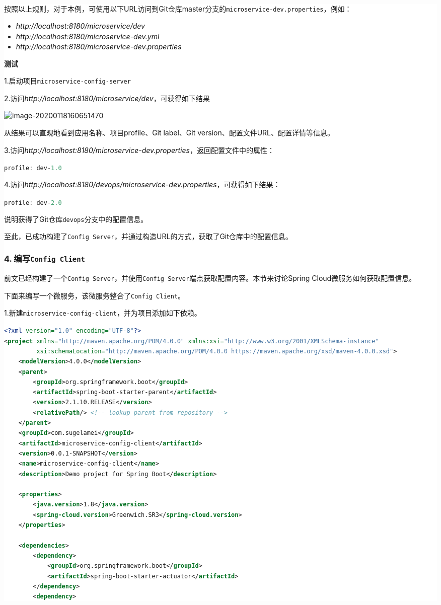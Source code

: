 按照以上规则，对于本例，可使用以下URL访问到Git仓库master分支的`microservice-dev.properties`，例如：

- *http://localhost:8180/microservice/dev*
- *http://localhost:8180/microservice-dev.yml*
- *http://localhost:8180/microservice-dev.properties*



**测试**

1.启动项目`microservice-config-server`

2.访问*http://localhost:8180/microservice/dev*，可获得如下结果

![image-20200118160651470](/image/SpringCloud/image-20200118160651470.png)

从结果可以直观地看到应用名称、项目profile、Git label、Git version、配置文件URL、配置详情等信息。

3.访问*http://localhost:8180/microservice-dev.properties*，返回配置文件中的属性：

```java
profile: dev-1.0
```

4.访问*http://localhost:8180/devops/microservice-dev.properties*，可获得如下结果：

```java
profile: dev-2.0
```

说明获得了Git仓库`devops`分支中的配置信息。

至此，已成功构建了`Config Server`，并通过构造URL的方式，获取了Git仓库中的配置信息。

### 4. 编写`Config Client`

​       前文已经构建了一个`Config Server`，并使用`Config Server`端点获取配置内容。本节来讨论Spring Cloud微服务如何获取配置信息。

下面来编写一个微服务，该微服务整合了`Config Client`。

1.新建`microservice-config-client`，并为项目添加如下依赖。

```xml
<?xml version="1.0" encoding="UTF-8"?>
<project xmlns="http://maven.apache.org/POM/4.0.0" xmlns:xsi="http://www.w3.org/2001/XMLSchema-instance"
         xsi:schemaLocation="http://maven.apache.org/POM/4.0.0 https://maven.apache.org/xsd/maven-4.0.0.xsd">
    <modelVersion>4.0.0</modelVersion>
    <parent>
        <groupId>org.springframework.boot</groupId>
        <artifactId>spring-boot-starter-parent</artifactId>
        <version>2.1.10.RELEASE</version>
        <relativePath/> <!-- lookup parent from repository -->
    </parent>
    <groupId>com.sugelamei</groupId>
    <artifactId>microservice-config-client</artifactId>
    <version>0.0.1-SNAPSHOT</version>
    <name>microservice-config-client</name>
    <description>Demo project for Spring Boot</description>

    <properties>
        <java.version>1.8</java.version>
        <spring-cloud.version>Greenwich.SR3</spring-cloud.version>
    </properties>

    <dependencies>
        <dependency>
            <groupId>org.springframework.boot</groupId>
            <artifactId>spring-boot-starter-actuator</artifactId>
        </dependency>
        <dependency>
```